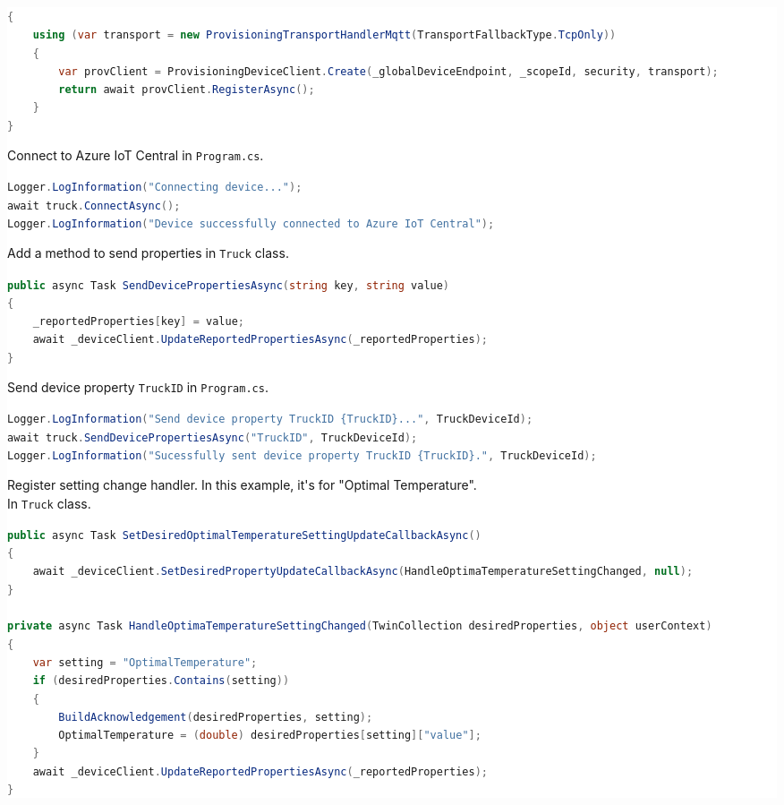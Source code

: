 ```C#
{
    using (var transport = new ProvisioningTransportHandlerMqtt(TransportFallbackType.TcpOnly))
    {
        var provClient = ProvisioningDeviceClient.Create(_globalDeviceEndpoint, _scopeId, security, transport);
        return await provClient.RegisterAsync();
    }
}
```

Connect to Azure IoT Central in `Program.cs`.

``` C#
Logger.LogInformation("Connecting device...");
await truck.ConnectAsync();
Logger.LogInformation("Device successfully connected to Azure IoT Central");
```

Add a method to send properties in `Truck` class.

```C#
public async Task SendDevicePropertiesAsync(string key, string value)
{
    _reportedProperties[key] = value;
    await _deviceClient.UpdateReportedPropertiesAsync(_reportedProperties);
}
```

Send device property `TruckID` in `Program.cs`.

```C#
Logger.LogInformation("Send device property TruckID {TruckID}...", TruckDeviceId);
await truck.SendDevicePropertiesAsync("TruckID", TruckDeviceId);
Logger.LogInformation("Sucessfully sent device property TruckID {TruckID}.", TruckDeviceId);
```

Register setting change handler. In this example, it's for "Optimal Temperature".  
In `Truck` class.

```C#
public async Task SetDesiredOptimalTemperatureSettingUpdateCallbackAsync()
{
    await _deviceClient.SetDesiredPropertyUpdateCallbackAsync(HandleOptimaTemperatureSettingChanged, null);
}

private async Task HandleOptimaTemperatureSettingChanged(TwinCollection desiredProperties, object userContext)
{
    var setting = "OptimalTemperature";
    if (desiredProperties.Contains(setting))
    {
        BuildAcknowledgement(desiredProperties, setting);
        OptimalTemperature = (double) desiredProperties[setting]["value"];
    }
    await _deviceClient.UpdateReportedPropertiesAsync(_reportedProperties);
}
```
